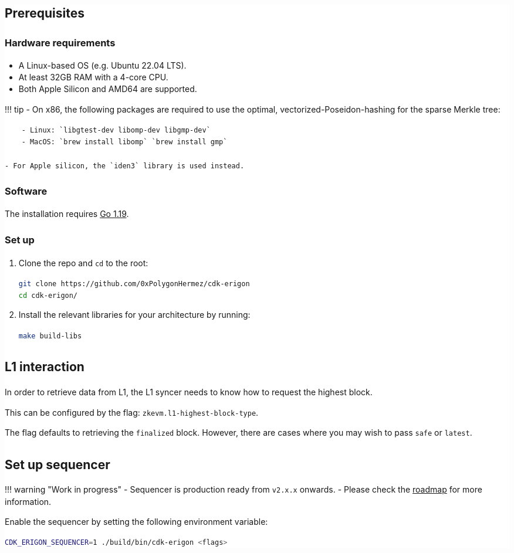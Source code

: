 ## Prerequisites

### Hardware requirements

* A Linux-based OS (e.g. Ubuntu 22.04 LTS).
* At least 32GB RAM with a 4-core CPU.
* Both Apple Silicon and AMD64 are supported.

!!! tip
    - On x86, the following packages are required to use the optimal, vectorized-Poseidon-hashing for the sparse Merkle tree:

        - Linux: `libgtest-dev libomp-dev libgmp-dev`
        - MacOS: `brew install libomp` `brew install gmp`

    - For Apple silicon, the `iden3` library is used instead.

### Software

The installation requires [Go 1.19](https://go.dev/doc/manage-install).

### Set up

1. Clone the repo and `cd` to the root:

    ```sh
    git clone https://github.com/0xPolygonHermez/cdk-erigon
    cd cdk-erigon/
    ```

2. Install the relevant libraries for your architecture by running:

    ```sh
    make build-libs
    ```

## L1 interaction

In order to retrieve data from L1, the L1 syncer needs to know how to request the highest block. 

This can be configured by the flag: `zkevm.l1-highest-block-type`.

The flag defaults to retrieving the `finalized` block. However, there are cases where you may wish to pass `safe` or `latest`.

## Set up sequencer 

!!! warning "Work in progress"
    - Sequencer is production ready from `v2.x.x` onwards.
    - Please check the [roadmap](releases.md#roadmap) for more information.

Enable the sequencer by setting the following environment variable:

```sh
CDK_ERIGON_SEQUENCER=1 ./build/bin/cdk-erigon <flags>
```
